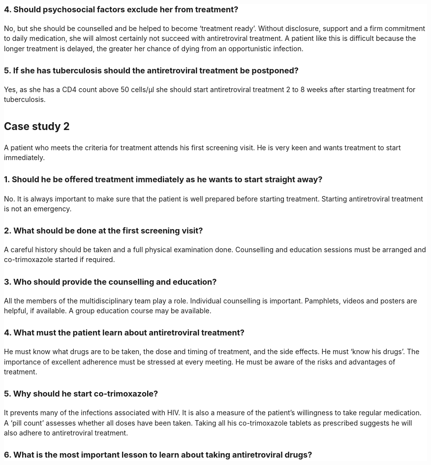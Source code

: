 ### 4. Should psychosocial factors exclude her from treatment?

No, but she should be counselled and be helped to become ‘treatment ready’. Without disclosure, support and a firm commitment to daily medication, she will almost certainly not succeed with antiretroviral treatment. A patient like this is difficult because the longer treatment is delayed, the greater her chance of dying from an opportunistic infection.

### 5. If she has tuberculosis should the antiretroviral treatment be postponed?

Yes, as she has a CD4 count above 50 cells/µl she should start antiretroviral treatment 2 to 8 weeks after starting treatment for tuberculosis.

## Case study 2

A patient who meets the criteria for treatment attends his first screening visit. He is very keen and wants treatment to start immediately.

### 1. Should he be offered treatment immediately as he wants to start straight away?

No. It is always important to make sure that the patient is well prepared before starting treatment. Starting antiretroviral treatment is not an emergency.

### 2. What should be done at the first screening visit?

A careful history should be taken and a full physical examination done. Counselling and education sessions must be arranged and co-trimoxazole started if required.

### 3. Who should provide the counselling and education?

All the members of the multidisciplinary team play a role. Individual counselling is important. Pamphlets, videos and posters are helpful, if available. A group education course may be available.

### 4. What must the patient learn about antiretroviral treatment?

He must know what drugs are to be taken, the dose and timing of treatment, and the side effects. He must ‘know his drugs’. The importance of excellent adherence must be stressed at every meeting. He must be aware of the risks and advantages of treatment.

### 5. Why should he start co-trimoxazole?

It prevents many of the infections associated with HIV. It is also a measure of the patient’s willingness to take regular medication. A ‘pill count’ assesses whether all doses have been taken. Taking all his co-trimoxazole tablets as prescribed suggests he will also adhere to antiretroviral treatment.

### 6. What is the most important lesson to learn about taking antiretroviral drugs?
